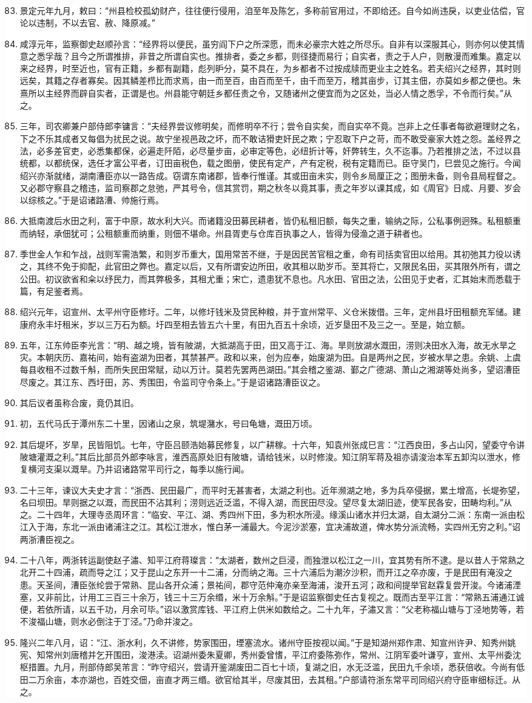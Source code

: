 83. <span id="志第一百二十六_食货上一（农田）-83"></span>
景定元年九月，敕曰：“州县检校孤幼财产，往往便行侵用，洎至年及陈乞，多称前官用过，不即给还。自今如尚违戾，以吏业估偿，官论以违制，不以去官、赦、降原减。”

84. <span id="志第一百二十六_食货上一（农田）-84"></span>
咸淳元年，监察御史赵顺孙言：“经界将以便民，虽穷阎下户之所深愿，而未必豪宗大姓之所尽乐。自非有以深服其心，则亦何以使其情意之悉孚哉？且今之所谓推排，非昔之所谓自实也。推排者，委之乡都，则径捷而易行；自实者，责之于人户，则散漫而难集。嘉定以来之经界，时至近也，官有正籍，乡都有副籍，彪列昈分，莫不具在，为乡都者不过按成牍而更业主之姓名。若夫绍兴之经界，其时则远矣，其籍之存者寡矣。因其鳞差栉比而求焉，由一而至百，由百而至千，由千而至万，稽其亩步，订其主佃，亦莫如乡都之便也。朱熹所以主经界而辟自实者，正谓是也。州县能守朝廷乡都任责之令，又随诸州之便宜而为之区处，当必人情之悉孚，不令而行矣。”从之。

85. <span id="志第一百二十六_食货上一（农田）-85"></span>
三年，司农卿兼户部侍郎李镛言：“夫经界尝议修明矣，而修明卒不行；尝令自实矣，而自实卒不竟。岂非上之任事者每欲避理财之名，下之不乐其成者又每倡为扰民之说。故宁坐视邑政之坏，而不敢诘猾吏奸民之欺；宁忍取下户之苛，而不敢受豪家大姓之怨。盖经界之法，必多差官吏，必悉集都保，必遍走阡陌，必尽量步亩，必审定等色，必纽折计等，奸弊转生，久不迄事。乃若推排之法，不过以县统都，以都统保，选任才富公平者，订田亩税色，载之图册，使民有定产，产有定税，税有定籍而已。臣守吴门，巳尝见之施行。今闻绍兴亦渐就绪，湖南漕臣亦以一路告成。窃谓东南诸郡，皆奉行惟谨。其或田亩未实，则令乡局厘正之；图册未备，则令县局程督之。又必郡守察县之稽违，监司察郡之怠弛，严其号令，信其赏罚，期之秋冬以竟其事，责之年岁以课其成，如《周官》日成、月要、岁会以综核之。”于是诏诸路漕、帅施行焉。

86. <span id="志第一百二十六_食货上一（农田）-86"></span>
大抵南渡后水田之利，富于中原，故水利大兴。而诸籍没田募民耕者，皆仍私租旧额，每失之重，输纳之际，公私事例迥殊。私租额重而纳轻，承佃犹可；公租额重而纳重，则佃不堪命。州县胥吏与仓库百执事之人，皆得为侵渔之道于耕者也。

87. <span id="志第一百二十六_食货上一（农田）-87"></span>
季世金人乍和乍战，战则军需浩繁，和则岁币重大，国用常苦不继，于是因民苦官租之重，命有司括卖官田以给用。其初弛其力役以诱之，其终不免于抑配，此官田之弊也。嘉定以后，又有所谓安边所田，收其租以助岁币。至其将亡，又限民名田，买其限外所有，谓之公田。初议欲省和籴以纾民力，而其弊极多，其租尤重；宋亡，遗患犹不息也。凡水田、官田之法，公田见于史者，汇其始末而悉载于篇，有足鉴者焉。

88. <span id="志第一百二十六_食货上一（农田）-88"></span>
绍兴元年，诏宣州、太平州守臣修圩。二年，以修圩钱米及贷民种粮，并于宣州常平、义仓米拨借。三年，定州县圩田租额充军储。建康府永丰圩租米，岁以三万石为额。圩四至相去皆五六十里，有田九百五十余顷，近岁垦田不及三之一。至是，始立额。

89. <span id="志第一百二十六_食货上一（农田）-89"></span>
五年，江东帅臣李光言：“明、越之境，皆有陂湖，大抵湖高于田，田又高于江、海。旱则放湖水溉田，涝则决田水入海，故无水旱之灾。本朝庆历、嘉祐间，始有盗湖为田者，其禁甚严。政和以来，创为应奉，始废湖为田。自是两州之民，岁被水旱之患。余姚、上虞每县收租不过数千斛，而所失民田常赋，动以万计。莫若先罢两邑湖田。”其会稽之鉴湖、鄞之广德湖、萧山之湘湖等处尚多，望诏漕臣尽废之。其江东、西圩田，苏、秀围田，令监司守令条上。”于是诏诸路漕臣议之。

90. <span id="志第一百二十六_食货上一（农田）-90"></span>
其后议者虽称合废，竟仍其旧。

91. <span id="志第一百二十六_食货上一（农田）-91"></span>
初，五代马氏于潭州东二十里，因诸山之泉，筑堤潴水，号曰龟塘，溉田万顷。

92. <span id="志第一百二十六_食货上一（农田）-92"></span>
其后堤坏，岁旱，民皆阻饥。七年，守臣吕颐浩始募民修复，以广耕稼。十六年，知袁州张成巳言：“江西良田，多占山冈，望委守令讲陂塘灌溉之利。”其后比部员外郎李咏言，淮西高原处旧有陂塘，请给钱米，以时修浚。知江阴军蒋及祖亦请浚治本军五卸沟以泄水，修复横河支渠以溉旱。乃并诏诸路常平司行之，每季以施行闻。

93. <span id="志第一百二十六_食货上一（农田）-93"></span>
二十三年，谏议大夫史才言：“浙西、民田最广，而平时无甚害者，太湖之利也。近年濒湖之地，多为兵卒侵据，累土增高，长堤弥望，名曰坝田。旱则据之以溉，而民田不沾其利；涝则远近泛滥，不得入湖，而民田尽没。望尽复太湖旧迹，使军民各安，田畴均利。”从之。二十四年，大理寺丞周环言：“临安、平江、湖、秀四州下田，多为积水所浸。缘溪山诸水并归太湖，自太湖分二派：东南一派由松江入于海，东北一派由诸浦注之江。其松江泄水，惟白茅一浦最大。今泥沙淤塞，宜决浦故道，俾水势分派流畅，实四州无穷之利。”诏两浙漕臣视之。

94. <span id="志第一百二十六_食货上一（农田）-94"></span>
二十八年，两浙转运副使赵子潚、知平江府蒋璨言：“太湖者，数州之巨浸，而独泄以松江之一川，宜其势有所不逮。是以昔人于常熟之北开二十四浦，疏而导之江；又于昆山之东开一十二浦，分而纳之海。三十六浦后为潮汐沙积，而开江之卒亦废，于是民田有淹没之患。天圣间，漕臣张纶尝于常熟、昆山各开众浦；景祐间，郡守范仲淹亦亲至海浦，浚开五河；政和间提举官赵霖复尝开浚。今诸浦湮塞，又非前比，计用工三百三十余万，钱三十三万余缗，米十万余斛。”于是诏监察御史任古复视之。既而古至平江言：“常熟五浦通江诚便，若依所请，以五千功，月余可毕。”诏以激赏库钱、平江府上供米如数给之。二十九年，子潚又言：“父老称福山塘与丁泾地势等，若不浚福山塘，则水必倒注于丁泾。”乃命并浚之。

95. <span id="志第一百二十六_食货上一（农田）-95"></span>
隆兴二年八月，诏：“江、浙水利，久不讲修，势家围田，堙塞流水。诸州守臣按视以闻。”于是知湖州郑作肃、知宣州许尹、知秀州姚宪、知常州刘唐稽并乞开围田，浚港渎。诏湖州委朱夏卿，秀州委曾愭，平江府委陈弥作，常州、江阴军委叶谦亨，宣州、太平州委沈枢措置。九月，刑部侍郎吴芾言：“昨守绍兴，尝请开鉴湖废田二百七十顷，复湖之旧，水无泛滥，民田九千余顷，悉获倍收。今尚有低田二万余亩，本亦湖也，百姓交佃，亩直才两三缗。欲官给其半，尽废其田，去其租。”户部请符浙东常平司同绍兴府守臣审细标迁。从之。
